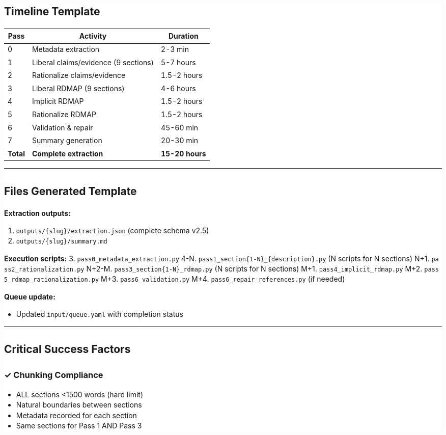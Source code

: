 
## Timeline Template

| Pass | Activity | Duration |
|------|----------|----------|
| 0 | Metadata extraction | 2-3 min |
| 1 | Liberal claims/evidence (9 sections) | 5-7 hours |
| 2 | Rationalize claims/evidence | 1.5-2 hours |
| 3 | Liberal RDMAP (9 sections) | 4-6 hours |
| 4 | Implicit RDMAP | 1.5-2 hours |
| 5 | Rationalize RDMAP | 1.5-2 hours |
| 6 | Validation & repair | 45-60 min |
| 7 | Summary generation | 20-30 min |
| **Total** | **Complete extraction** | **15-20 hours** |

---

## Files Generated Template

**Extraction outputs:**
1. `outputs/{slug}/extraction.json` (complete schema v2.5)
2. `outputs/{slug}/summary.md`

**Execution scripts:**
3. `pass0_metadata_extraction.py`
4-N. `pass1_section{1-N}_{description}.py` (N scripts for N sections)
N+1. `pass2_rationalization.py`
N+2-M. `pass3_section{1-N}_rdmap.py` (N scripts for N sections)
M+1. `pass4_implicit_rdmap.py`
M+2. `pass5_rdmap_rationalization.py`
M+3. `pass6_validation.py`
M+4. `pass6_repair_references.py` (if needed)

**Queue update:**
- Updated `input/queue.yaml` with completion status

---

## Critical Success Factors

### ✓ Chunking Compliance
- ALL sections <1500 words (hard limit)
- Natural boundaries between sections
- Metadata recorded for each section
- Same sections for Pass 1 AND Pass 3
